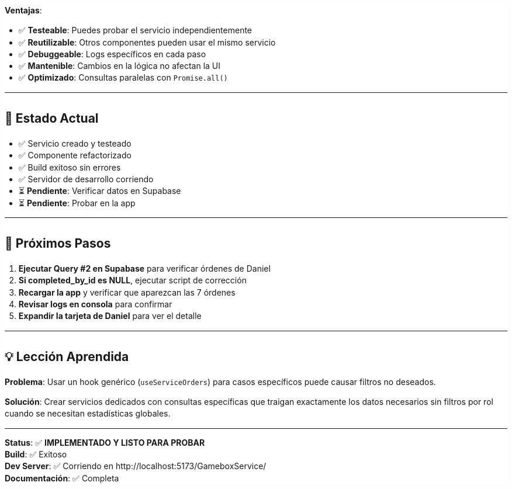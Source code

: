 **Ventajas**:
- ✅ **Testeable**: Puedes probar el servicio independientemente
- ✅ **Reutilizable**: Otros componentes pueden usar el mismo servicio
- ✅ **Debuggeable**: Logs específicos en cada paso
- ✅ **Mantenible**: Cambios en la lógica no afectan la UI
- ✅ **Optimizado**: Consultas paralelas con `Promise.all()`

---

## 🚀 Estado Actual

- ✅ Servicio creado y testeado
- ✅ Componente refactorizado
- ✅ Build exitoso sin errores
- ✅ Servidor de desarrollo corriendo
- ⏳ **Pendiente**: Verificar datos en Supabase
- ⏳ **Pendiente**: Probar en la app

---

## 📝 Próximos Pasos

1. **Ejecutar Query #2 en Supabase** para verificar órdenes de Daniel
2. **Si completed_by_id es NULL**, ejecutar script de corrección
3. **Recargar la app** y verificar que aparezcan las 7 órdenes
4. **Revisar logs en consola** para confirmar
5. **Expandir la tarjeta de Daniel** para ver el detalle

---

## 💡 Lección Aprendida

**Problema**: Usar un hook genérico (`useServiceOrders`) para casos específicos puede causar filtros no deseados.

**Solución**: Crear servicios dedicados con consultas específicas que traigan exactamente los datos necesarios sin filtros por rol cuando se necesitan estadísticas globales.

---

**Status**: ✅ **IMPLEMENTADO Y LISTO PARA PROBAR**  
**Build**: ✅ Exitoso  
**Dev Server**: ✅ Corriendo en http://localhost:5173/GameboxService/  
**Documentación**: ✅ Completa

